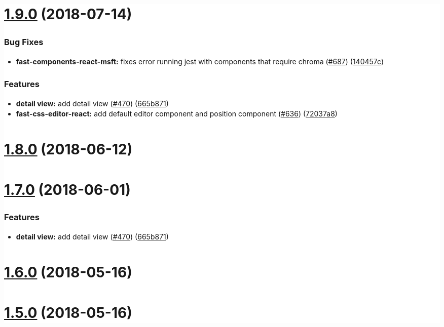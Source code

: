


<a name="1.9.0"></a>
# [1.9.0](https://github.com/Microsoft/fast/compare/v1.6.0...v1.9.0) (2018-07-14)


### Bug Fixes

* **fast-components-react-msft:** fixes error running jest with components that require chroma ([#687](https://github.com/Microsoft/fast/issues/687)) ([140457c](https://github.com/Microsoft/fast/commit/140457c))


### Features

* **detail view:** add detail view ([#470](https://github.com/Microsoft/fast/issues/470)) ([665b871](https://github.com/Microsoft/fast/commit/665b871))
* **fast-css-editor-react:** add default editor component and position component ([#636](https://github.com/Microsoft/fast/issues/636)) ([72037a8](https://github.com/Microsoft/fast/commit/72037a8))




<a name="1.8.0"></a>
# [1.8.0](https://github.com/Microsoft/fast/compare/v1.6.0...v1.8.0) (2018-06-12)




<a name="1.7.0"></a>
# [1.7.0](https://github.com/Microsoft/fast/compare/v1.6.0...v1.7.0) (2018-06-01)


### Features

* **detail view:** add detail view ([#470](https://github.com/Microsoft/fast/issues/470)) ([665b871](https://github.com/Microsoft/fast/commit/665b871))




<a name="1.6.0"></a>
# [1.6.0](https://github.com/Microsoft/fast/compare/v1.2.0...v1.6.0) (2018-05-16)




<a name="1.5.0"></a>
# [1.5.0](https://github.com/Microsoft/fast/compare/v1.2.0...v1.5.0) (2018-05-16)
